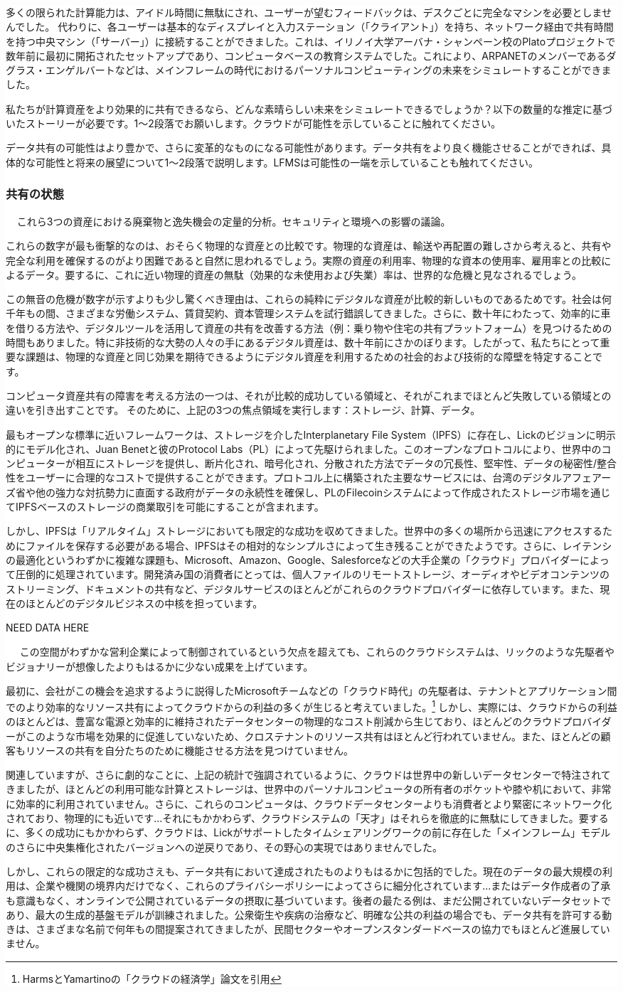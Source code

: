 多くの限られた計算能力は、アイドル時間に無駄にされ、ユーザーが望むフィードバックは、デスクごとに完全なマシンを必要としませんでした。 代わりに、各ユーザーは基本的なディスプレイと入力ステーション（「クライアント」）を持ち、ネットワーク経由で共有時間を持つ中央マシン（「サーバー」）に接続することができました。これは、イリノイ大学アーバナ・シャンペーン校のPlatoプロジェクトで数年前に最初に開拓されたセットアップであり、コンピュータベースの教育システムでした。これにより、ARPANETのメンバーであるダグラス・エンゲルバートなどは、メインフレームの時代におけるパーソナルコンピューティングの未来をシミュレートすることができました。

私たちが計算資産をより効果的に共有できるなら、どんな素晴らしい未来をシミュレートできるでしょうか？以下の数量的な推定に基づいたストーリーが必要です。1〜2段落でお願いします。クラウドが可能性を示していることに触れてください。


データ共有の可能性はより豊かで、さらに変革的なものになる可能性があります。データ共有をより良く機能させることができれば、具体的な可能性と将来の展望について1〜2段落で説明します。LFMSは可能性の一端を示していることも触れてください。



### 共有の状態

&nbsp;&nbsp;&nbsp;&nbsp;これら3つの資産における廃棄物と逸失機会の定量的分析。セキュリティと環境への影響の議論。

これらの数字が最も衝撃的なのは、おそらく物理的な資産との比較です。物理的な資産は、輸送や再配置の難しさから考えると、共有や完全な利用を確保するのがより困難であると自然に思われるでしょう。実際の資産の利用率、物理的な資本の使用率、雇用率との比較によるデータ。要するに、これに近い物理的資産の無駄（効果的な未使用および失業）率は、世界的な危機と見なされるでしょう。

この無音の危機が数字が示すよりも少し驚くべき理由は、これらの純粋にデジタルな資産が比較的新しいものであるためです。社会は何千年もの間、さまざまな労働システム、賃貸契約、資本管理システムを試行錯誤してきました。さらに、数十年にわたって、効率的に車を借りる方法や、デジタルツールを活用して資産の共有を改善する方法（例：乗り物や住宅の共有プラットフォーム）を見つけるための時間もありました。特に非技術的な大勢の人々の手にあるデジタル資産は、数十年前にさかのぼります。したがって、私たちにとって重要な課題は、物理的な資産と同じ効果を期待できるようにデジタル資産を利用するための社会的および技術的な障壁を特定することです。





コンピュータ資産共有の障害を考える方法の一つは、それが比較的成功している領域と、それがこれまでほとんど失敗している領域との違いを引き出すことです。 そのために、上記の3つの焦点領域を実行します：ストレージ、計算、データ。

最もオープンな標準に近いフレームワークは、ストレージを介したInterplanetary File System（IPFS）に存在し、Lickのビジョンに明示的にモデル化され、Juan Benetと彼のProtocol Labs（PL）によって先駆けられました。このオープンなプロトコルにより、世界中のコンピューターが相互にストレージを提供し、断片化され、暗号化され、分散された方法でデータの冗長性、堅牢性、データの秘密性/整合性をユーザーに合理的なコストで提供することができます。プロトコル上に構築された主要なサービスには、台湾のデジタルアフェアーズ省や他の強力な対抗勢力に直面する政府がデータの永続性を確保し、PLのFilecoinシステムによって作成されたストレージ市場を通じてIPFSベースのストレージの商業取引を可能にすることが含まれます。

しかし、IPFSは「リアルタイム」ストレージにおいても限定的な成功を収めてきました。世界中の多くの場所から迅速にアクセスするためにファイルを保存する必要がある場合、IPFSはその相対的なシンプルさによって生き残ることができたようです。さらに、レイテンシの最適化というわずかに複雑な課題も、Microsoft、Amazon、Google、Salesforceなどの大手企業の「クラウド」プロバイダーによって圧倒的に処理されています。開発済み国の消費者にとっては、個人ファイルのリモートストレージ、オーディオやビデオコンテンツのストリーミング、ドキュメントの共有など、デジタルサービスのほとんどがこれらのクラウドプロバイダーに依存しています。また、現在のほとんどのデジタルビジネスの中核を担っています。


NEED DATA HERE

&nbsp;&nbsp;&nbsp;&nbsp; この空間がわずかな営利企業によって制御されているという欠点を超えても、これらのクラウドシステムは、リックのような先駆者やビジョナリーが想像したよりもはるかに少ない成果を上げています。


最初に、会社がこの機会を追求するように説得したMicrosoftチームなどの「クラウド時代」の先駆者は、テナントとアプリケーション間でのより効率的なリソース共有によってクラウドからの利益の多くが生じると考えていました。[^EconoCloud] しかし、実際には、クラウドからの利益のほとんどは、豊富な電源と効率的に維持されたデータセンターの物理的なコスト削減から生じており、ほとんどのクラウドプロバイダーがこのような市場を効果的に促進していないため、クロステナントのリソース共有はほとんど行われていません。また、ほとんどの顧客もリソースの共有を自分たちのために機能させる方法を見つけていません。

関連していますが、さらに劇的なことに、上記の統計で強調されているように、クラウドは世界中の新しいデータセンターで特注されてきましたが、ほとんどの利用可能な計算とストレージは、世界中のパーソナルコンピュータの所有者のポケットや膝や机において、非常に効率的に利用されていません。さらに、これらのコンピュータは、クラウドデータセンターよりも消費者とより緊密にネットワーク化されており、物理的にも近いです...それにもかかわらず、クラウドシステムの「天才」はそれらを徹底的に無駄にしてきました。要するに、多くの成功にもかかわらず、クラウドは、Lickがサポートしたタイムシェアリングワークの前に存在した「メインフレーム」モデルのさらに中央集権化されたバージョンへの逆戻りであり、その野心の実現ではありませんでした。



しかし、これらの限定的な成功さえも、データ共有において達成されたものよりもはるかに包括的でした。現在のデータの最大規模の利用は、企業や機関の境界内だけでなく、これらのプライバシーポリシーによってさらに細分化されています...またはデータ作成者の了承も意識もなく、オンラインで公開されているデータの摂取に基づいています。後者の最たる例は、まだ公開されていないデータセットであり、最大の生成的基盤モデルが訓練されました。公衆衛生や疾病の治療など、明確な公共の利益の場合でも、データ共有を許可する動きは、さまざまな名前で何年もの間提案されてきましたが、民間セクターやオープンスタンダードベースの協力でもほとんど進展していません。


[^Phys]: ここでCrawfordとGrayとSuriの本を引用してください。
[^EconoCloud]: HarmsとYamartinoの「クラウドの経済学」論文を引用